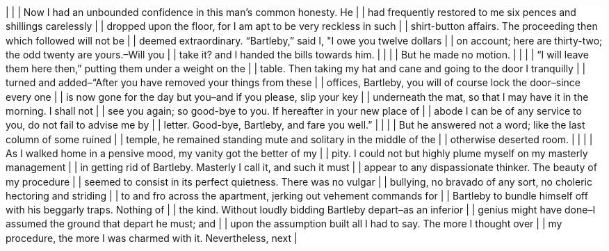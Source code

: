 |                                                                       |
| Now I had an unbounded confidence in this man’s common honesty. He    |
| had frequently restored to me six pences and shillings carelessly     |
| dropped upon the floor, for I am apt to be very reckless in such      |
| shirt-button affairs. The proceeding then which followed will not be  |
| deemed extraordinary. “Bartleby,” said I, "I owe you twelve dollars   |
| on account; here are thirty-two; the odd twenty are yours.–Will you   |
| take it? and I handed the bills towards him.                          |
|                                                                       |
| But he made no motion.                                                |
|                                                                       |
| “I will leave them here then,” putting them under a weight on the     |
| table. Then taking my hat and cane and going to the door I tranquilly |
| turned and added–“After you have removed your things from these       |
| offices, Bartleby, you will of course lock the door–since every one   |
| is now gone for the day but you–and if you please, slip your key      |
| underneath the mat, so that I may have it in the morning. I shall not |
| see you again; so good-bye to you. If hereafter in your new place of  |
| abode I can be of any service to you, do not fail to advise me by     |
| letter. Good-bye, Bartleby, and fare you well.”                       |
|                                                                       |
| But he answered not a word; like the last column of some ruined       |
| temple, he remained standing mute and solitary in the middle of the   |
| otherwise deserted room.                                              |
|                                                                       |
| As I walked home in a pensive mood, my vanity got the better of my    |
| pity. I could not but highly plume myself on my masterly management   |
| in getting rid of Bartleby. Masterly I call it, and such it must      |
| appear to any dispassionate thinker. The beauty of my procedure       |
| seemed to consist in its perfect quietness. There was no vulgar       |
| bullying, no bravado of any sort, no choleric hectoring and striding  |
| to and fro across the apartment, jerking out vehement commands for    |
| Bartleby to bundle himself off with his beggarly traps. Nothing of    |
| the kind. Without loudly bidding Bartleby depart–as an inferior       |
| genius might have done–I assumed the ground that depart he must; and  |
| upon the assumption built all I had to say. The more I thought over   |
| my procedure, the more I was charmed with it. Nevertheless, next      |